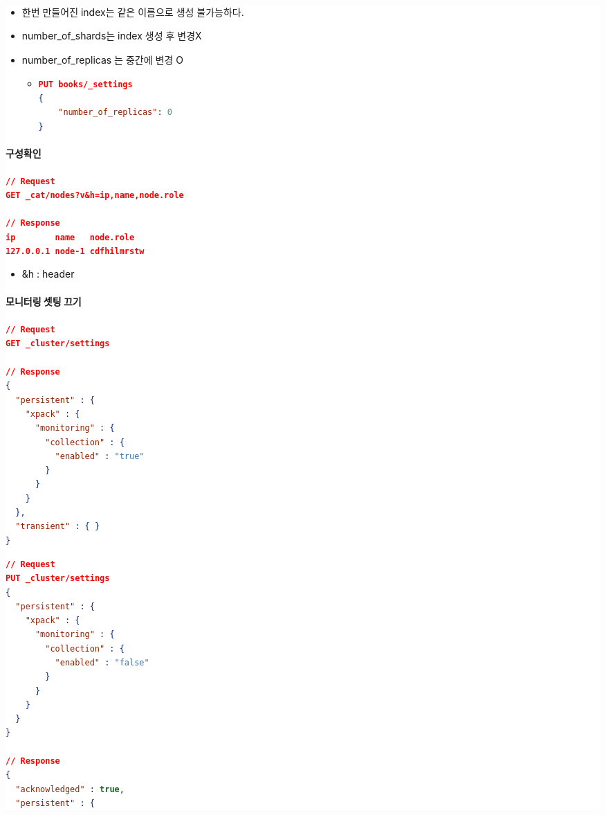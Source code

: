- 한번 만들어진 index는 같은 이름으로 생성 불가능하다.

- number_of_shards는 index 생성 후 변경X

- number_of_replicas 는 중간에 변경 O

  - ```json
    PUT books/_settings
    {
        "number_of_replicas": 0
    }
    ```



#### 구성확인

```json
// Request
GET _cat/nodes?v&h=ip,name,node.role

// Response
ip        name   node.role
127.0.0.1 node-1 cdfhilmrstw
```

- &h : header



#### 모니터링 셋팅 끄기

```json
// Request
GET _cluster/settings

// Response
{
  "persistent" : {
    "xpack" : {
      "monitoring" : {
        "collection" : {
          "enabled" : "true"
        }
      }
    }
  },
  "transient" : { }
}
```

```json
// Request
PUT _cluster/settings
{
  "persistent" : {
    "xpack" : {
      "monitoring" : {
        "collection" : {
          "enabled" : "false"
        }
      }
    }
  }
}

// Response
{
  "acknowledged" : true,
  "persistent" : {
```